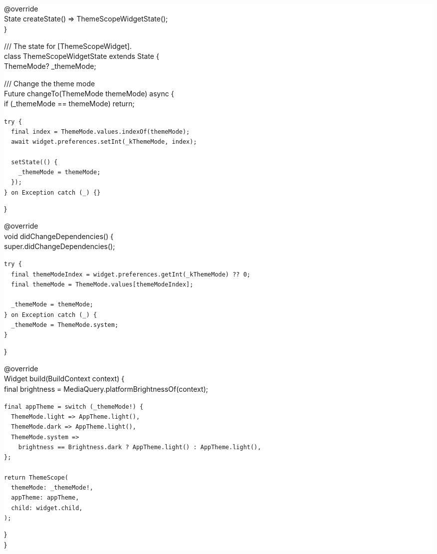   @override  
  State<ThemeScopeWidget> createState() => ThemeScopeWidgetState();  
}  

/// The state for [ThemeScopeWidget].  
class ThemeScopeWidgetState extends State<ThemeScopeWidget> {  
  ThemeMode? _themeMode;  

  /// Change the theme mode  
  Future<void> changeTo(ThemeMode themeMode) async {  
    if (_themeMode == themeMode) return;  

    try {  
      final index = ThemeMode.values.indexOf(themeMode);  
      await widget.preferences.setInt(_kThemeMode, index);  
    
      setState(() {  
        _themeMode = themeMode;  
      });  
    } on Exception catch (_) {}  

  }  

  @override  
  void didChangeDependencies() {  
    super.didChangeDependencies();  

    try {  
      final themeModeIndex = widget.preferences.getInt(_kThemeMode) ?? 0;  
      final themeMode = ThemeMode.values[themeModeIndex];  
    
      _themeMode = themeMode;  
    } on Exception catch (_) {  
      _themeMode = ThemeMode.system;  
    }  

  }  

  @override  
  Widget build(BuildContext context) {  
    final brightness = MediaQuery.platformBrightnessOf(context);  

    final appTheme = switch (_themeMode!) {  
      ThemeMode.light => AppTheme.light(),  
      ThemeMode.dark => AppTheme.light(),  
      ThemeMode.system =>  
        brightness == Brightness.dark ? AppTheme.light() : AppTheme.light(),  
    };  
    
    return ThemeScope(  
      themeMode: _themeMode!,  
      appTheme: appTheme,  
      child: widget.child,  
    );  

  }  
}
